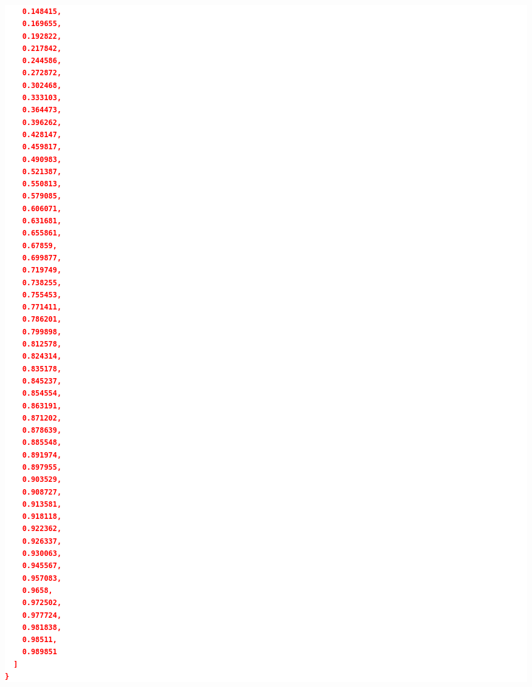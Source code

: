 ```json
    0.148415,
    0.169655,
    0.192822,
    0.217842,
    0.244586,
    0.272872,
    0.302468,
    0.333103,
    0.364473,
    0.396262,
    0.428147,
    0.459817,
    0.490983,
    0.521387,
    0.550813,
    0.579085,
    0.606071,
    0.631681,
    0.655861,
    0.67859,
    0.699877,
    0.719749,
    0.738255,
    0.755453,
    0.771411,
    0.786201,
    0.799898,
    0.812578,
    0.824314,
    0.835178,
    0.845237,
    0.854554,
    0.863191,
    0.871202,
    0.878639,
    0.885548,
    0.891974,
    0.897955,
    0.903529,
    0.908727,
    0.913581,
    0.918118,
    0.922362,
    0.926337,
    0.930063,
    0.945567,
    0.957083,
    0.9658,
    0.972502,
    0.977724,
    0.981838,
    0.98511,
    0.989851
  ]
}
```
